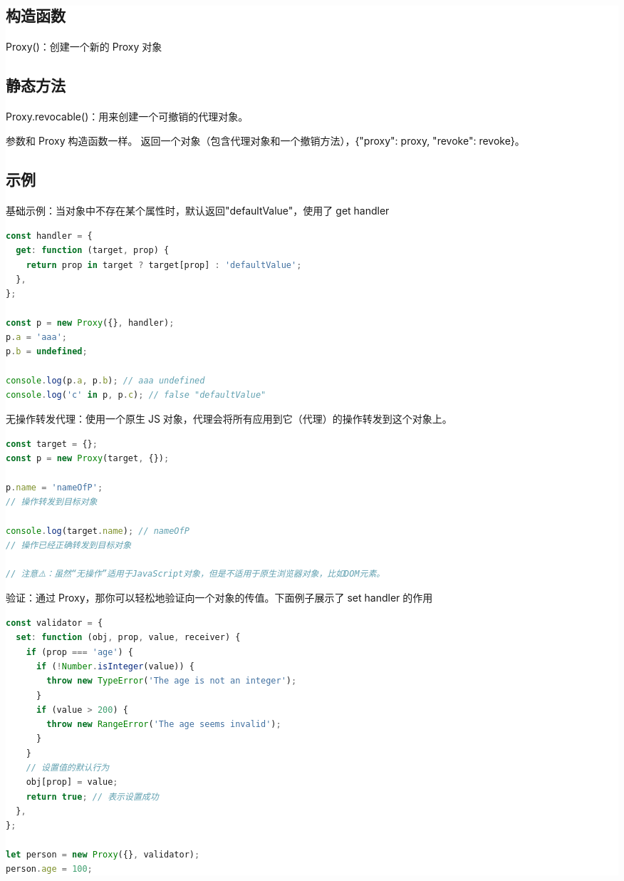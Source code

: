 ## 构造函数

Proxy()：创建一个新的 Proxy 对象

## 静态方法

Proxy.revocable()：用来创建一个可撤销的代理对象。

参数和 Proxy 构造函数一样。
返回一个对象（包含代理对象和一个撤销方法），{"proxy": proxy, "revoke": revoke}。

## 示例

基础示例：当对象中不存在某个属性时，默认返回"defaultValue"，使用了 get handler

```js
const handler = {
  get: function (target, prop) {
    return prop in target ? target[prop] : 'defaultValue';
  },
};

const p = new Proxy({}, handler);
p.a = 'aaa';
p.b = undefined;

console.log(p.a, p.b); // aaa undefined
console.log('c' in p, p.c); // false "defaultValue"
```

无操作转发代理：使用一个原生 JS 对象，代理会将所有应用到它（代理）的操作转发到这个对象上。

```js
const target = {};
const p = new Proxy(target, {});

p.name = 'nameOfP';
// 操作转发到目标对象

console.log(target.name); // nameOfP
// 操作已经正确转发到目标对象

// 注意⚠️：虽然“无操作”适用于JavaScript对象，但是不适用于原生浏览器对象，比如DOM元素。
```

验证：通过 Proxy，那你可以轻松地验证向一个对象的传值。下面例子展示了 set handler 的作用

```js
const validator = {
  set: function (obj, prop, value, receiver) {
    if (prop === 'age') {
      if (!Number.isInteger(value)) {
        throw new TypeError('The age is not an integer');
      }
      if (value > 200) {
        throw new RangeError('The age seems invalid');
      }
    }
    // 设置值的默认行为
    obj[prop] = value;
    return true; // 表示设置成功
  },
};

let person = new Proxy({}, validator);
person.age = 100;
```